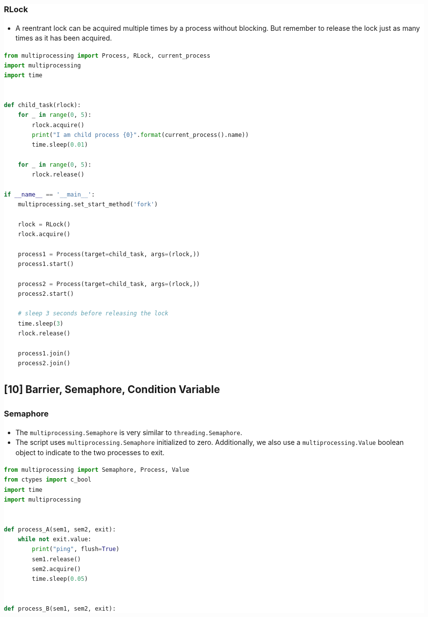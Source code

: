 ### RLock

* A reentrant lock can be acquired multiple times by a process without blocking. But remember to release the lock just as many times as it has been acquired. 

```python 
from multiprocessing import Process, RLock, current_process
import multiprocessing
import time


def child_task(rlock):
    for _ in range(0, 5):
        rlock.acquire()
        print("I am child process {0}".format(current_process().name))
        time.sleep(0.01)

    for _ in range(0, 5):
        rlock.release()

if __name__ == '__main__':
    multiprocessing.set_start_method('fork')

    rlock = RLock()
    rlock.acquire()

    process1 = Process(target=child_task, args=(rlock,))
    process1.start()

    process2 = Process(target=child_task, args=(rlock,))
    process2.start()

    # sleep 3 seconds before releasing the lock
    time.sleep(3)
    rlock.release()

    process1.join()
    process2.join()
```

## [10] Barrier, Semaphore, Condition Variable

### Semaphore

* The `multiprocessing.Semaphore` is very similar to `threading.Semaphore`.
* The script uses `multiprocessing.Semaphore` initialized to zero. Additionally, we also use a `multiprocessing.Value` boolean object to indicate to the two processes to exit.

```python
from multiprocessing import Semaphore, Process, Value
from ctypes import c_bool
import time
import multiprocessing


def process_A(sem1, sem2, exit):
    while not exit.value:
        print("ping", flush=True)
        sem1.release()
        sem2.acquire()
        time.sleep(0.05)


def process_B(sem1, sem2, exit):
```
